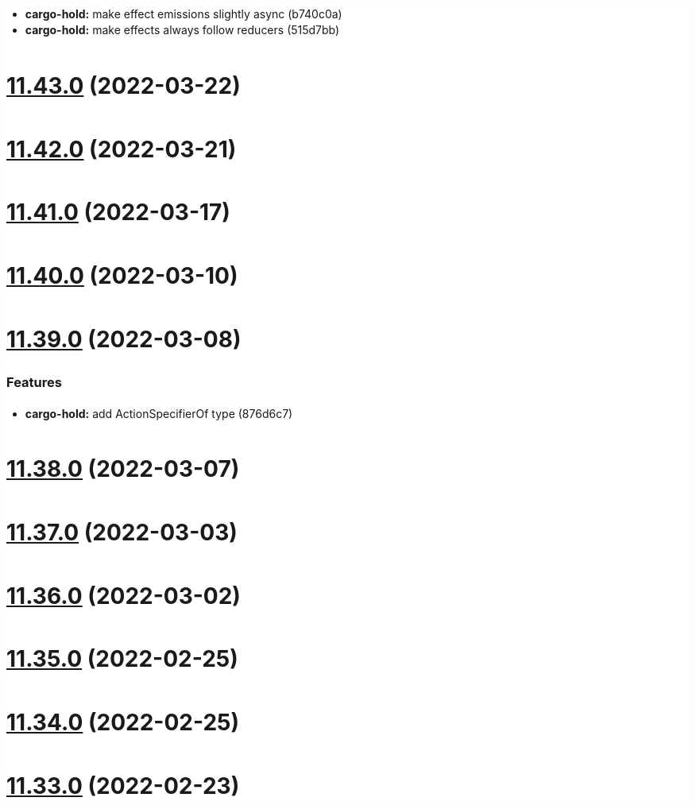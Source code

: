 - **cargo-hold:** make effect emissions slightly async (b740c0a)
- **cargo-hold:** make effects always follow reducers (515d7bb)

# [11.43.0](https://github.com/brandingbrand/flagship/compare/v11.42.0...v11.43.0) (2022-03-22)

# [11.42.0](https://github.com/brandingbrand/flagship/compare/v11.41.0...v11.42.0) (2022-03-21)

# [11.41.0](https://github.com/brandingbrand/flagship/compare/v11.40.0...v11.41.0) (2022-03-17)

# [11.40.0](https://github.com/brandingbrand/flagship/compare/v11.39.0...v11.40.0) (2022-03-10)

# [11.39.0](https://github.com/brandingbrand/flagship/compare/v11.38.0...v11.39.0) (2022-03-08)

### Features

- **cargo-hold:** add ActionSpecifierOf type (876d6c7)

# [11.38.0](https://github.com/brandingbrand/flagship/compare/v11.37.0...v11.38.0) (2022-03-07)

# [11.37.0](https://github.com/brandingbrand/flagship/compare/v11.36.0...v11.37.0) (2022-03-03)

# [11.36.0](https://github.com/brandingbrand/flagship/compare/v11.35.0...v11.36.0) (2022-03-02)

# [11.35.0](https://github.com/brandingbrand/flagship/compare/v11.34.0...v11.35.0) (2022-02-25)

# [11.34.0](https://github.com/brandingbrand/flagship/compare/v11.33.0...v11.34.0) (2022-02-25)

# [11.33.0](https://github.com/brandingbrand/flagship/compare/v11.32.0...v11.33.0) (2022-02-23)
